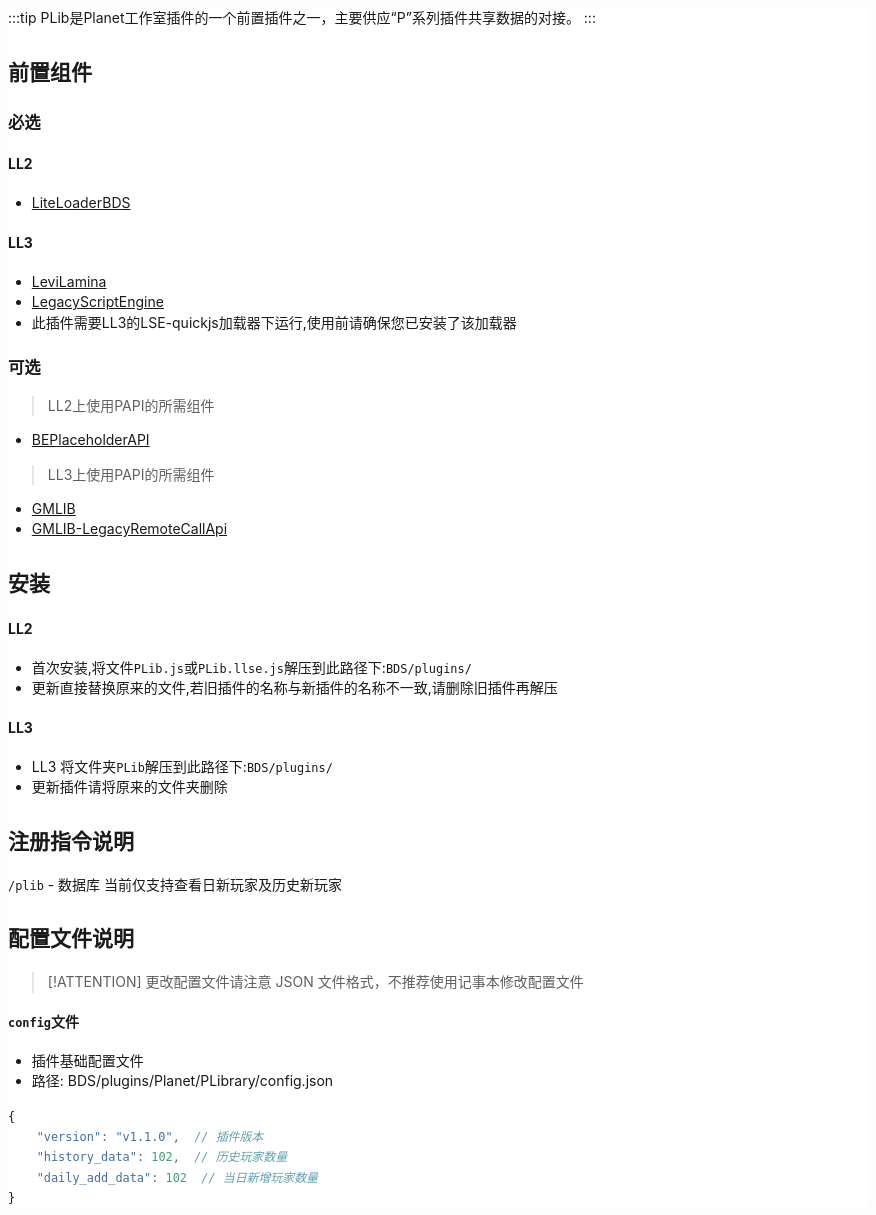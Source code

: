 :::tip
PLib是Planet工作室插件的一个前置插件之一，主要供应“P”系列插件共享数据的对接。
:::

## 前置组件
### 必选
#### LL2 
- [LiteLoaderBDS](https://www.minebbs.com/liteloader/) 
#### LL3
- [LeviLamina](https://www.minebbs.com/resources/levilamina.8049/) 
- [LegacyScriptEngine](https://www.minebbs.com/resources/legacyscriptengine.8048/) 
 - 此插件需要LL3的LSE-quickjs加载器下运行,使用前请确保您已安装了该加载器 

### 可选
> LL2上使用PAPI的所需组件 
 - [BEPlaceholderAPI](https://www.minebbs.com/resources/beplaceholderapi.4181/) 
> LL3上使用PAPI的所需组件 
 - [GMLIB](https://www.minebbs.com/resources/gmlib.6636/) 
 - [GMLIB-LegacyRemoteCallApi](https://www.minebbs.com/resources/gmlib-legacyremotecallapi-gmlib-remotecallapi.7159/) 

## 安装
#### LL2
- 首次安装,将文件`PLib.js`或`PLib.llse.js`解压到此路径下:`BDS/plugins/` 
 - 更新直接替换原来的文件,若旧插件的名称与新插件的名称不一致,请删除旧插件再解压 
#### LL3
- LL3 将文件夹`PLib`解压到此路径下:`BDS/plugins/` 
 - 更新插件请将原来的文件夹删除 

## 注册指令说明
`/plib` - 数据库 当前仅支持查看日新玩家及历史新玩家

## 配置文件说明

> [!ATTENTION] 更改配置文件请注意 JSON 文件格式，不推荐使用记事本修改配置文件

#### `config`文件

- 插件基础配置文件
- 路径: BDS/plugins/Planet/PLibrary/config.json
```js
{
    "version": "v1.1.0",  // 插件版本
    "history_data": 102,  // 历史玩家数量
    "daily_add_data": 102  // 当日新增玩家数量
}
```
